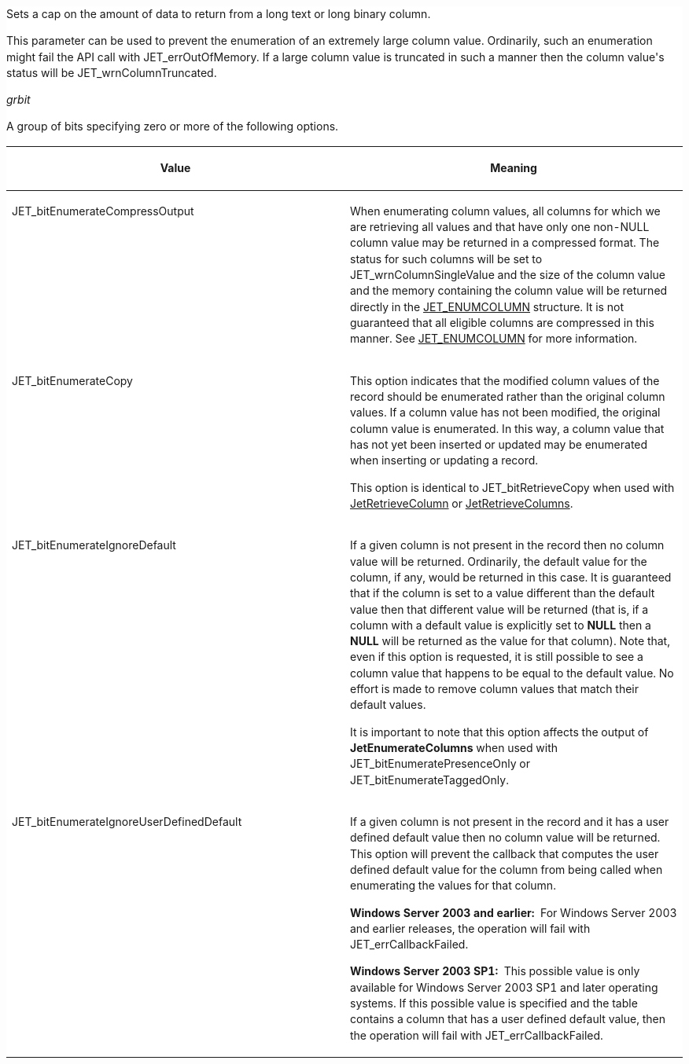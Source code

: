 Sets a cap on the amount of data to return from a long text or long binary column.

This parameter can be used to prevent the enumeration of an extremely large column value. Ordinarily, such an enumeration might fail the API call with JET_errOutOfMemory. If a large column value is truncated in such a manner then the column value's status will be JET_wrnColumnTruncated.

*grbit*

A group of bits specifying zero or more of the following options.

<table>
<colgroup>
<col style="width: 50%" />
<col style="width: 50%" />
</colgroup>
<thead>
<tr class="header">
<th><p>Value</p></th>
<th><p>Meaning</p></th>
</tr>
</thead>
<tbody>
<tr class="odd">
<td><p>JET_bitEnumerateCompressOutput</p></td>
<td><p>When enumerating column values, all columns for which we are retrieving all values and that have only one non-NULL column value may be returned in a compressed format. The status for such columns will be set to JET_wrnColumnSingleValue and the size of the column value and the memory containing the column value will be returned directly in the <a href="gg294138(v=exchg.10).md">JET_ENUMCOLUMN</a> structure. It is not guaranteed that all eligible columns are compressed in this manner. See <a href="gg294138(v=exchg.10).md">JET_ENUMCOLUMN</a> for more information.</p></td>
</tr>
<tr class="even">
<td><p>JET_bitEnumerateCopy</p></td>
<td><p>This option indicates that the modified column values of the record should be enumerated rather than the original column values. If a column value has not been modified, the original column value is enumerated. In this way, a column value that has not yet been inserted or updated may be enumerated when inserting or updating a record.</p>
<p>This option is identical to JET_bitRetrieveCopy when used with <a href="gg269198(v=exchg.10).md">JetRetrieveColumn</a> or <a href="gg294135(v=exchg.10).md">JetRetrieveColumns</a>.</p></td>
</tr>
<tr class="odd">
<td><p>JET_bitEnumerateIgnoreDefault</p></td>
<td><p>If a given column is not present in the record then no column value will be returned. Ordinarily, the default value for the column, if any, would be returned in this case. It is guaranteed that if the column is set to a value different than the default value then that different value will be returned (that is, if a column with a default value is explicitly set to <strong>NULL</strong> then a <strong>NULL</strong> will be returned as the value for that column). Note that, even if this option is requested, it is still possible to see a column value that happens to be equal to the default value. No effort is made to remove column values that match their default values.</p>
<p>It is important to note that this option affects the output of <strong>JetEnumerateColumns</strong> when used with JET_bitEnumeratePresenceOnly or JET_bitEnumerateTaggedOnly.</p></td>
</tr>
<tr class="even">
<td><p>JET_bitEnumerateIgnoreUserDefinedDefault</p></td>
<td><p>If a given column is not present in the record and it has a user defined default value then no column value will be returned. This option will prevent the callback that computes the user defined default value for the column from being called when enumerating the values for that column.</p>
<p><strong>Windows Server 2003 and earlier:  </strong>For Windows Server 2003 and earlier releases, the operation will fail with JET_errCallbackFailed.</p>
<p><strong>Windows Server 2003 SP1:  </strong>This possible value is only available for Windows Server 2003 SP1 and later operating systems. If this possible value is specified and the table contains a column that has a user defined default value, then the operation will fail with JET_errCallbackFailed.</p></td>
</tr>
<tr class="odd">
